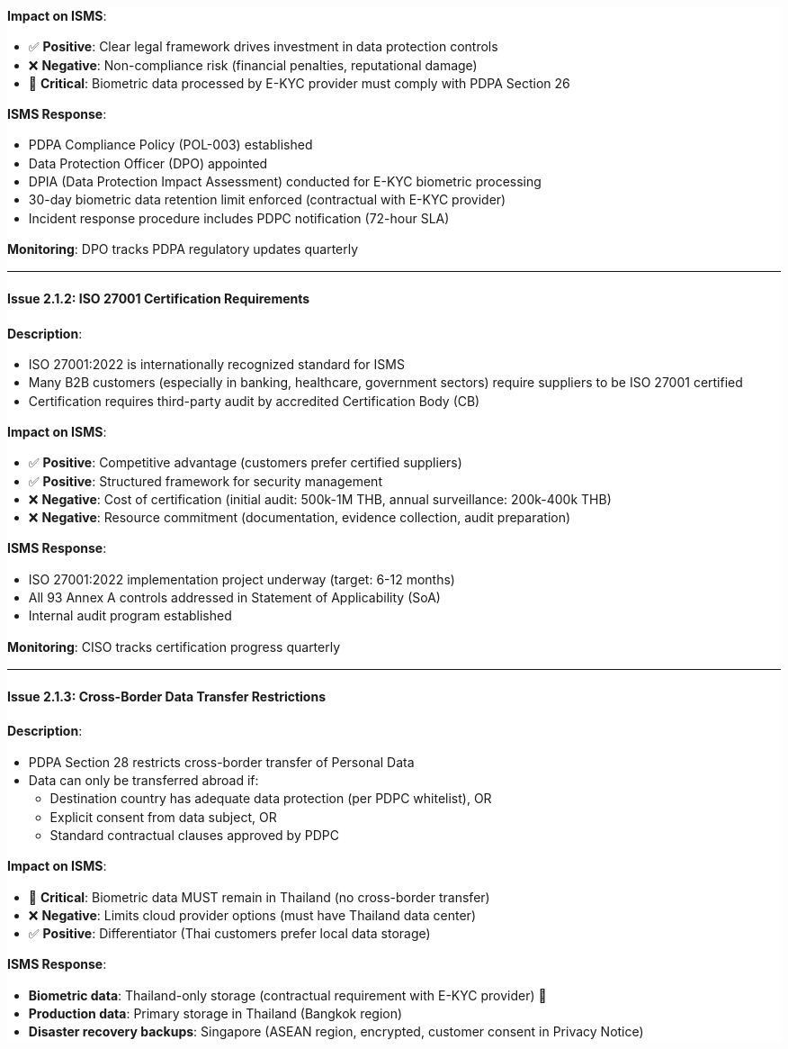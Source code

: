 **Impact on ISMS**:
- ✅ **Positive**: Clear legal framework drives investment in data protection controls
- ❌ **Negative**: Non-compliance risk (financial penalties, reputational damage)
- 🔴 **Critical**: Biometric data processed by E-KYC provider must comply with PDPA Section 26

**ISMS Response**:
- PDPA Compliance Policy (POL-003) established
- Data Protection Officer (DPO) appointed
- DPIA (Data Protection Impact Assessment) conducted for E-KYC biometric processing
- 30-day biometric data retention limit enforced (contractual with E-KYC provider)
- Incident response procedure includes PDPC notification (72-hour SLA)

**Monitoring**: DPO tracks PDPA regulatory updates quarterly

---

#### Issue 2.1.2: ISO 27001 Certification Requirements

**Description**:
- ISO 27001:2022 is internationally recognized standard for ISMS
- Many B2B customers (especially in banking, healthcare, government sectors) require suppliers to be ISO 27001 certified
- Certification requires third-party audit by accredited Certification Body (CB)

**Impact on ISMS**:
- ✅ **Positive**: Competitive advantage (customers prefer certified suppliers)
- ✅ **Positive**: Structured framework for security management
- ❌ **Negative**: Cost of certification (initial audit: 500k-1M THB, annual surveillance: 200k-400k THB)
- ❌ **Negative**: Resource commitment (documentation, evidence collection, audit preparation)

**ISMS Response**:
- ISO 27001:2022 implementation project underway (target: 6-12 months)
- All 93 Annex A controls addressed in Statement of Applicability (SoA)
- Internal audit program established

**Monitoring**: CISO tracks certification progress quarterly

---

#### Issue 2.1.3: Cross-Border Data Transfer Restrictions

**Description**:
- PDPA Section 28 restricts cross-border transfer of Personal Data
- Data can only be transferred abroad if:
  - Destination country has adequate data protection (per PDPC whitelist), OR
  - Explicit consent from data subject, OR
  - Standard contractual clauses approved by PDPC

**Impact on ISMS**:
- 🔴 **Critical**: Biometric data MUST remain in Thailand (no cross-border transfer)
- ❌ **Negative**: Limits cloud provider options (must have Thailand data center)
- ✅ **Positive**: Differentiator (Thai customers prefer local data storage)

**ISMS Response**:
- **Biometric data**: Thailand-only storage (contractual requirement with E-KYC provider) 🔴
- **Production data**: Primary storage in Thailand (Bangkok region)
- **Disaster recovery backups**: Singapore (ASEAN region, encrypted, customer consent in Privacy Notice)
